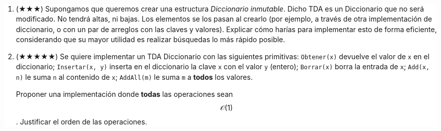 1.  (★★★) Supongamos que queremos crear una estructura _Diccionario inmutable_. Dicho TDA es un Diccionario que
    no será modificado. No tendrá altas, ni bajas. Los elementos se los pasan al crearlo (por ejemplo,
    a través de otra implementación de diccionario, o con un par de arreglos con las claves y valores).
    Explicar cómo harías para implementar esto de forma eficiente, considerando que su mayor utilidad
    es realizar búsquedas lo más rápido posible.

1.  (★★★★★) Se quiere implementar un TDA Diccionario con las siguientes primitivas:
    `Obtener(x)` devuelve el valor de `x` en el diccionario; `Insertar(x, y)` inserta en el diccionario
    la clave `x` con el valor `y` (entero); `Borrar(x)` borra la entrada de `x`; `Add(x, n)` le
    suma `n` al contenido de `x`; `AddAll(m)` le suma `m` a **todos** los valores.

    Proponer una implementación donde **todas** las operaciones sean $$\mathcal{O}(1)$$. Justificar el
    orden de las operaciones.

